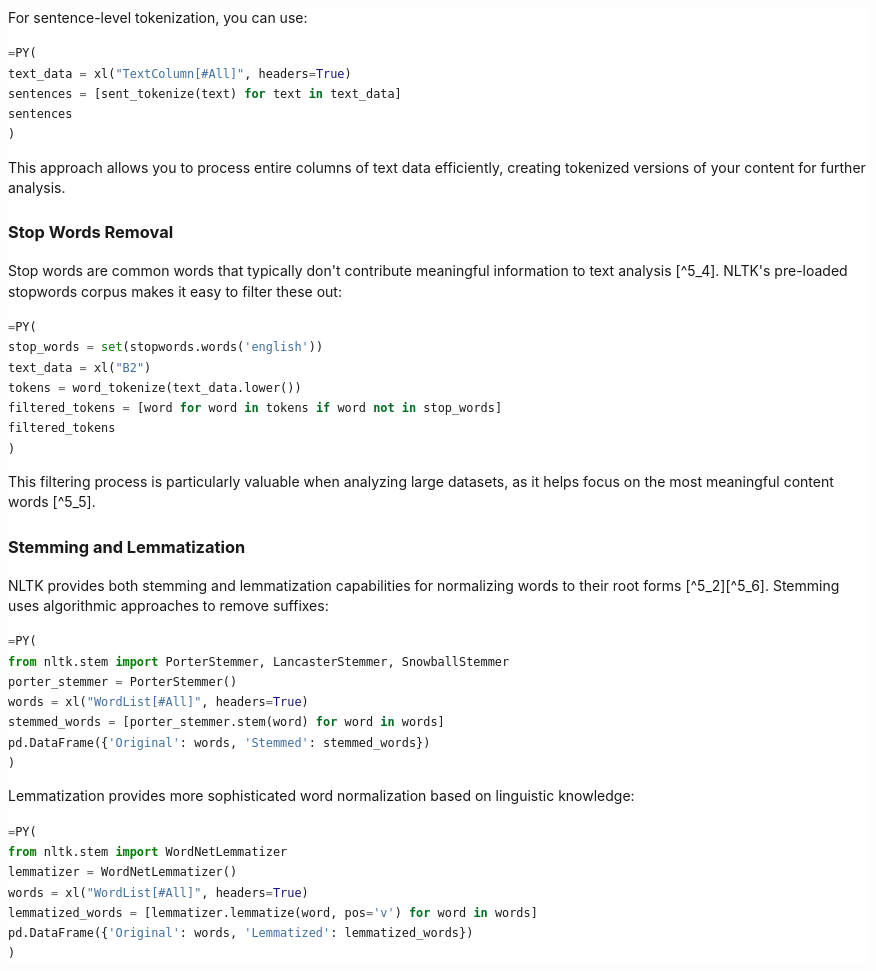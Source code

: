 For sentence-level tokenization, you can use:

```python
=PY(
text_data = xl("TextColumn[#All]", headers=True)
sentences = [sent_tokenize(text) for text in text_data]
sentences
)
```

This approach allows you to process entire columns of text data efficiently, creating tokenized versions of your content for further analysis.

### Stop Words Removal

Stop words are common words that typically don't contribute meaningful information to text analysis [^5_4]. NLTK's pre-loaded stopwords corpus makes it easy to filter these out:

```python
=PY(
stop_words = set(stopwords.words('english'))
text_data = xl("B2")
tokens = word_tokenize(text_data.lower())
filtered_tokens = [word for word in tokens if word not in stop_words]
filtered_tokens
)
```

This filtering process is particularly valuable when analyzing large datasets, as it helps focus on the most meaningful content words [^5_5].

### Stemming and Lemmatization

NLTK provides both stemming and lemmatization capabilities for normalizing words to their root forms [^5_2][^5_6]. Stemming uses algorithmic approaches to remove suffixes:

```python
=PY(
from nltk.stem import PorterStemmer, LancasterStemmer, SnowballStemmer
porter_stemmer = PorterStemmer()
words = xl("WordList[#All]", headers=True)
stemmed_words = [porter_stemmer.stem(word) for word in words]
pd.DataFrame({'Original': words, 'Stemmed': stemmed_words})
)
```

Lemmatization provides more sophisticated word normalization based on linguistic knowledge:

```python
=PY(
from nltk.stem import WordNetLemmatizer
lemmatizer = WordNetLemmatizer()
words = xl("WordList[#All]", headers=True)
lemmatized_words = [lemmatizer.lemmatize(word, pos='v') for word in words]
pd.DataFrame({'Original': words, 'Lemmatized': lemmatized_words})
)
```

